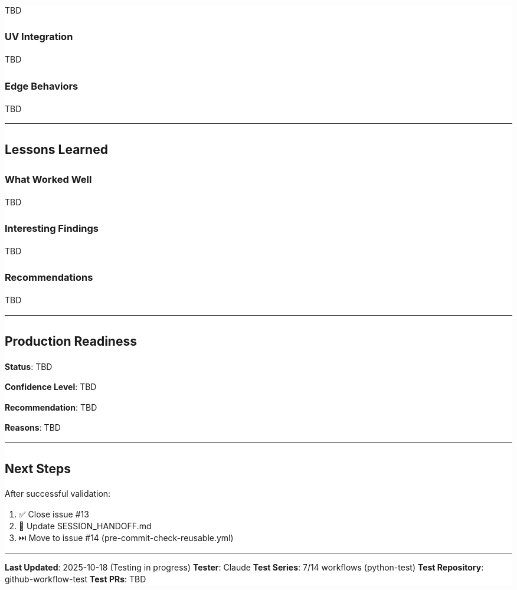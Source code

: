 TBD

### UV Integration

TBD

### Edge Behaviors

TBD

---

## Lessons Learned

### What Worked Well

TBD

### Interesting Findings

TBD

### Recommendations

TBD

---

## Production Readiness

**Status**: TBD

**Confidence Level**: TBD

**Recommendation**: TBD

**Reasons**: TBD

---

## Next Steps

After successful validation:
1. ✅ Close issue #13
2. 📝 Update SESSION_HANDOFF.md
3. ⏭️ Move to issue #14 (pre-commit-check-reusable.yml)

---

**Last Updated**: 2025-10-18 (Testing in progress)
**Tester**: Claude
**Test Series**: 7/14 workflows (python-test)
**Test Repository**: github-workflow-test
**Test PRs**: TBD

